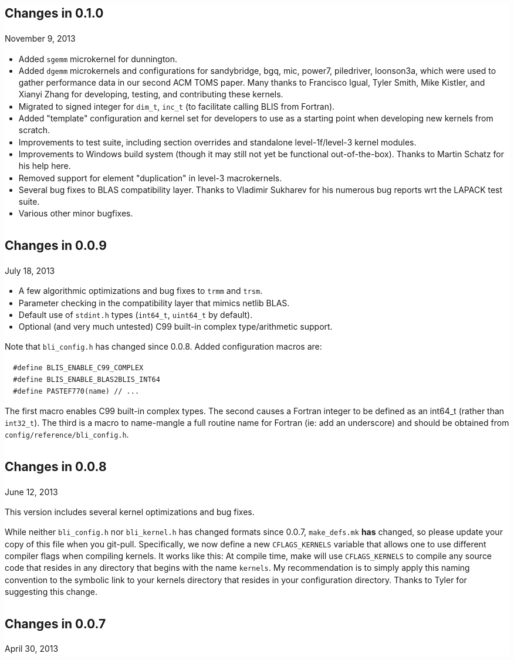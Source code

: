 ## Changes in 0.1.0
November 9, 2013

- Added `sgemm` microkernel for dunnington.
- Added `dgemm` microkernels and configurations for sandybridge, bgq, mic, power7, piledriver, loonson3a, which were used to gather performance data in our second ACM TOMS paper. Many thanks to Francisco Igual, Tyler Smith, Mike Kistler, and Xianyi Zhang for developing, testing, and contributing these kernels.
- Migrated to signed integer for `dim_t`, `inc_t` (to facilitate calling BLIS from Fortran).
- Added "template" configuration and kernel set for developers to use as a starting point when developing new kernels from scratch.
- Improvements to test suite, including section overrides and standalone level-1f/level-3 kernel modules.
- Improvements to Windows build system (though it may still not yet be functional out-of-the-box). Thanks to Martin Schatz for his help here.
- Removed support for element "duplication" in level-3 macrokernels.
- Several bug fixes to BLAS compatibility layer. Thanks to Vladimir Sukharev for his numerous bug reports wrt the LAPACK test suite.
- Various other minor bugfixes.

## Changes in 0.0.9
July 18, 2013

- A few algorithmic optimizations and bug fixes to `trmm` and `trsm`.
- Parameter checking in the compatibility layer that mimics netlib BLAS.
- Default use of `stdint.h` types (`int64_t`, `uint64_t` by default).
- Optional (and very much untested) C99 built-in complex type/arithmetic support.

Note that `bli_config.h` has changed since 0.0.8. Added configuration macros are:
```
  #define BLIS_ENABLE_C99_COMPLEX
  #define BLIS_ENABLE_BLAS2BLIS_INT64
  #define PASTEF770(name) // ...
```
The first macro enables C99 built-in complex types. The second causes a Fortran integer to be defined as an int64_t (rather than `int32_t`). The third is a macro to name-mangle a full routine name for Fortran (ie: add an underscore) and should be obtained from `config/reference/bli_config.h`.

## Changes in 0.0.8
June 12, 2013

This version includes several kernel optimizations and bug fixes.

While neither `bli_config.h` nor `bli_kernel.h` has changed formats since 0.0.7, `make_defs.mk` **has** changed, so please update your copy of this file when you git-pull. Specifically, we now define a new `CFLAGS_KERNELS` variable that allows one to use different compiler flags when compiling kernels. It works like this: At compile time, make will use `CFLAGS_KERNELS` to compile any source code that resides in any directory that begins with the name `kernels`. My recommendation is to simply apply this naming convention to the symbolic link to your kernels directory that resides in your configuration directory. Thanks to Tyler for suggesting this change.

## Changes in 0.0.7
April 30, 2013
